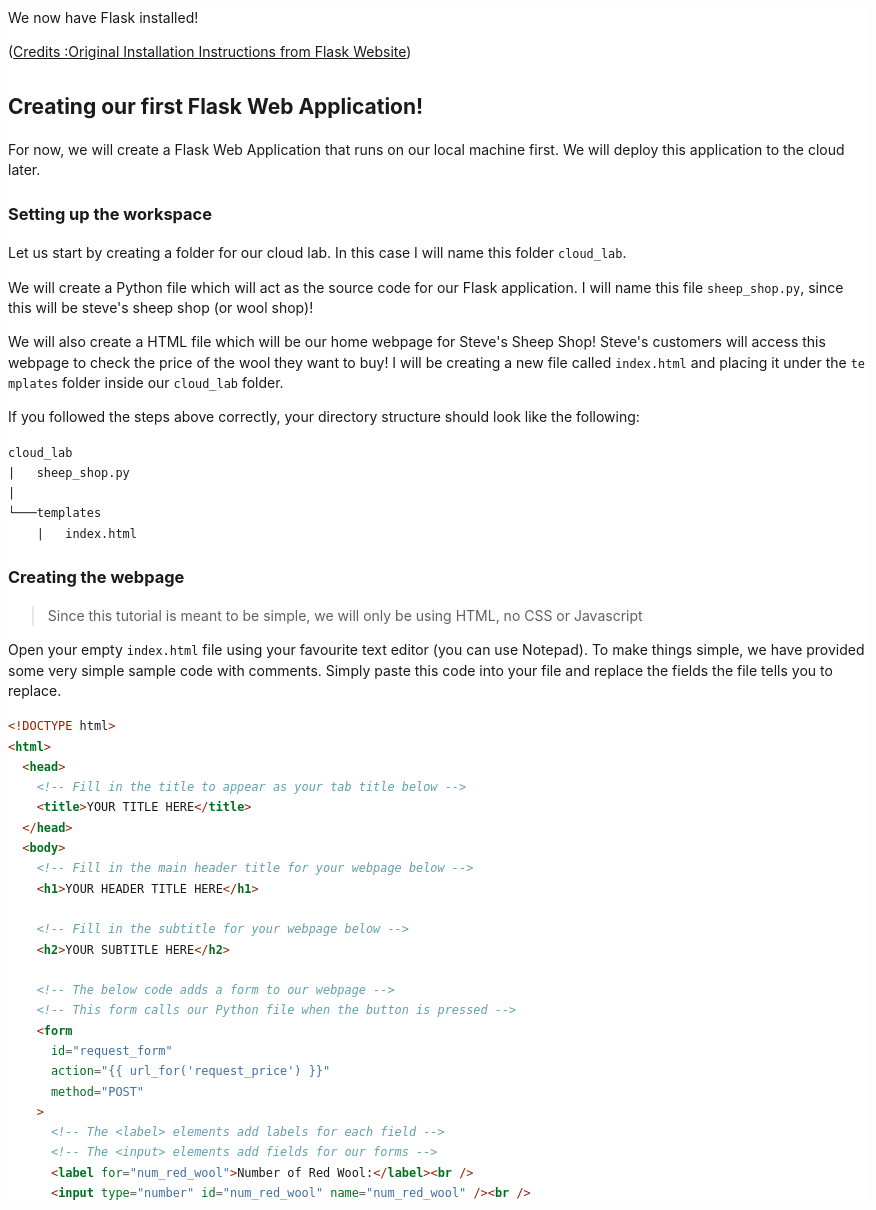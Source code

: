 We now have Flask installed!

([Credits :Original Installation Instructions from Flask Website](https://flask.palletsprojects.com/en/1.1.x/installation/#python-version))

## Creating our first Flask Web Application!

For now, we will create a Flask Web Application that runs on our local machine first. We will deploy this application to the cloud later.

### Setting up the workspace

Let us start by creating a folder for our cloud lab. In this case I will name this folder `cloud_lab`.

We will create a Python file which will act as the source code for our Flask application. I will name this file `sheep_shop.py`, since this will be steve's sheep shop (or wool shop)!

We will also create a HTML file which will be our home webpage for Steve's Sheep Shop! Steve's customers will access this webpage to check the price of the wool they want to buy! I will be creating a new file called `index.html` and placing it under the `templates` folder inside our `cloud_lab` folder.

If you followed the steps above correctly, your directory structure should look like the following:

```
cloud_lab
|   sheep_shop.py
|
└───templates
    |   index.html
```

### Creating the webpage

> Since this tutorial is meant to be simple, we will only be using HTML, no CSS or Javascript

Open your empty `index.html` file using your favourite text editor (you can use Notepad). To make things simple, we have provided some very simple sample code with comments. Simply paste this code into your file and replace the fields the file tells you to replace.

```html
<!DOCTYPE html>
<html>
  <head>
    <!-- Fill in the title to appear as your tab title below -->
    <title>YOUR TITLE HERE</title>
  </head>
  <body>
    <!-- Fill in the main header title for your webpage below -->
    <h1>YOUR HEADER TITLE HERE</h1>

    <!-- Fill in the subtitle for your webpage below -->
    <h2>YOUR SUBTITLE HERE</h2>

    <!-- The below code adds a form to our webpage -->
    <!-- This form calls our Python file when the button is pressed -->
    <form
      id="request_form"
      action="{{ url_for('request_price') }}"
      method="POST"
    >
      <!-- The <label> elements add labels for each field -->
      <!-- The <input> elements add fields for our forms -->
      <label for="num_red_wool">Number of Red Wool:</label><br />
      <input type="number" id="num_red_wool" name="num_red_wool" /><br />

```
